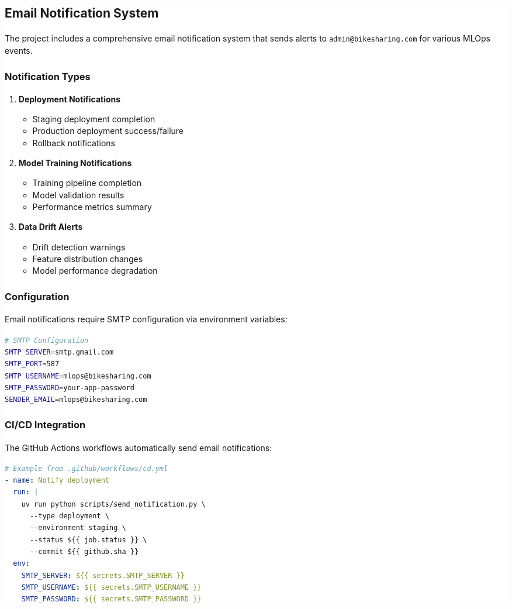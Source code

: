 ## Email Notification System

The project includes a comprehensive email notification system that sends alerts to `admin@bikesharing.com` for various MLOps events.

### Notification Types

1. **Deployment Notifications**
   - Staging deployment completion
   - Production deployment success/failure
   - Rollback notifications

2. **Model Training Notifications**
   - Training pipeline completion
   - Model validation results
   - Performance metrics summary

3. **Data Drift Alerts**
   - Drift detection warnings
   - Feature distribution changes
   - Model performance degradation

### Configuration

Email notifications require SMTP configuration via environment variables:

```bash
# SMTP Configuration
SMTP_SERVER=smtp.gmail.com
SMTP_PORT=587
SMTP_USERNAME=mlops@bikesharing.com
SMTP_PASSWORD=your-app-password
SENDER_EMAIL=mlops@bikesharing.com
```

### CI/CD Integration

The GitHub Actions workflows automatically send email notifications:

```yaml
# Example from .github/workflows/cd.yml
- name: Notify deployment
  run: |
    uv run python scripts/send_notification.py \
      --type deployment \
      --environment staging \
      --status ${{ job.status }} \
      --commit ${{ github.sha }}
  env:
    SMTP_SERVER: ${{ secrets.SMTP_SERVER }}
    SMTP_USERNAME: ${{ secrets.SMTP_USERNAME }}
    SMTP_PASSWORD: ${{ secrets.SMTP_PASSWORD }}
```
